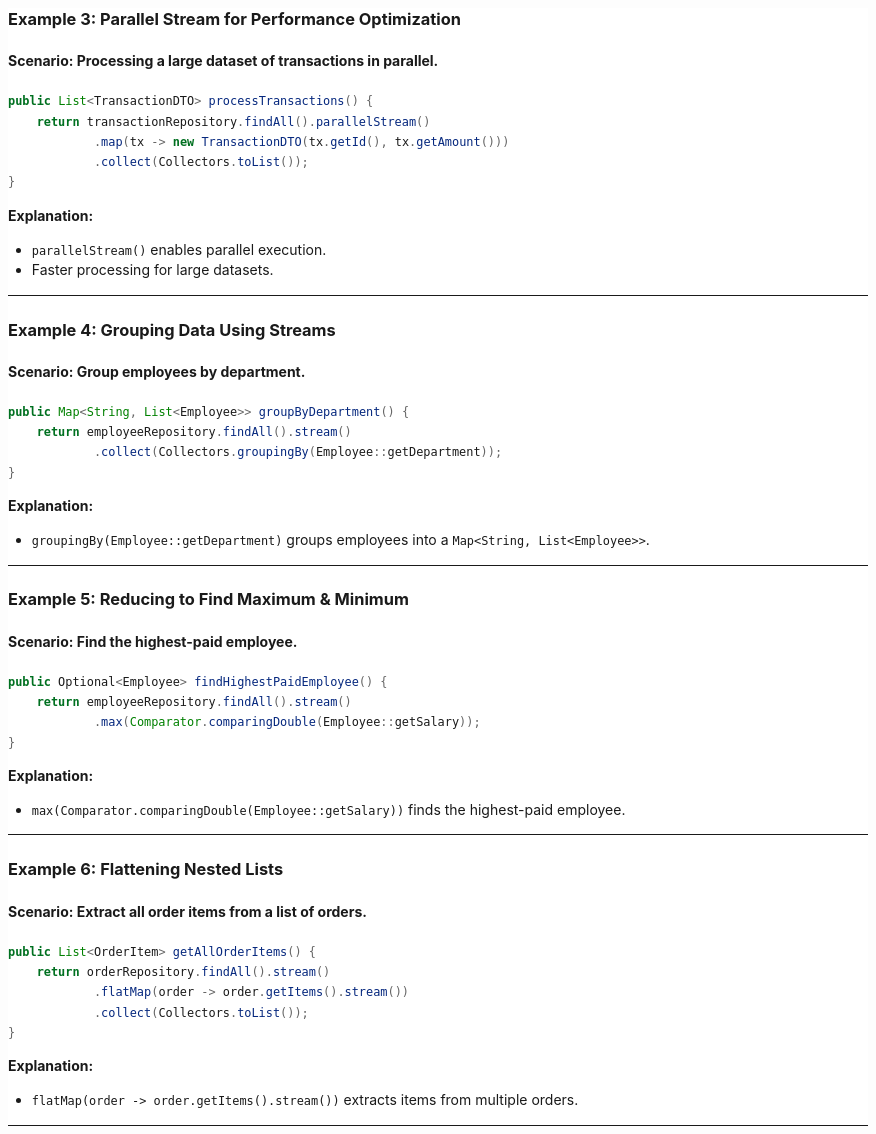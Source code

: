 
### **Example 3: Parallel Stream for Performance Optimization**
#### **Scenario:** Processing a large dataset of transactions in parallel.
```java
public List<TransactionDTO> processTransactions() {
    return transactionRepository.findAll().parallelStream()
            .map(tx -> new TransactionDTO(tx.getId(), tx.getAmount()))
            .collect(Collectors.toList());
}
```
**Explanation:**
- `parallelStream()` enables parallel execution.
- Faster processing for large datasets.

---

### **Example 4: Grouping Data Using Streams**
#### **Scenario:** Group employees by department.
```java
public Map<String, List<Employee>> groupByDepartment() {
    return employeeRepository.findAll().stream()
            .collect(Collectors.groupingBy(Employee::getDepartment));
}
```
**Explanation:**
- `groupingBy(Employee::getDepartment)` groups employees into a `Map<String, List<Employee>>`.

---

### **Example 5: Reducing to Find Maximum & Minimum**
#### **Scenario:** Find the highest-paid employee.
```java
public Optional<Employee> findHighestPaidEmployee() {
    return employeeRepository.findAll().stream()
            .max(Comparator.comparingDouble(Employee::getSalary));
}
```
**Explanation:**
- `max(Comparator.comparingDouble(Employee::getSalary))` finds the highest-paid employee.

---

### **Example 6: Flattening Nested Lists**
#### **Scenario:** Extract all order items from a list of orders.
```java
public List<OrderItem> getAllOrderItems() {
    return orderRepository.findAll().stream()
            .flatMap(order -> order.getItems().stream())
            .collect(Collectors.toList());
}
```
**Explanation:**
- `flatMap(order -> order.getItems().stream())` extracts items from multiple orders.

---
